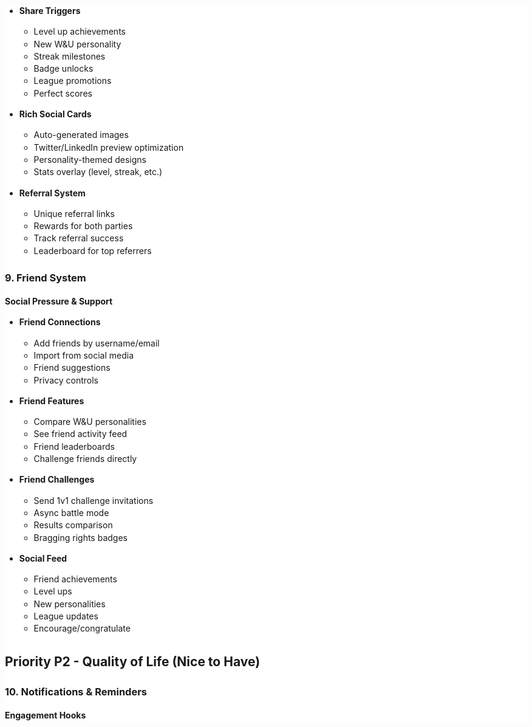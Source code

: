 - **Share Triggers**
  - Level up achievements
  - New W&U personality
  - Streak milestones
  - Badge unlocks
  - League promotions
  - Perfect scores

- **Rich Social Cards**
  - Auto-generated images
  - Twitter/LinkedIn preview optimization
  - Personality-themed designs
  - Stats overlay (level, streak, etc.)

- **Referral System**
  - Unique referral links
  - Rewards for both parties
  - Track referral success
  - Leaderboard for top referrers

### 9. Friend System
**Social Pressure & Support**

- **Friend Connections**
  - Add friends by username/email
  - Import from social media
  - Friend suggestions
  - Privacy controls

- **Friend Features**
  - Compare W&U personalities
  - See friend activity feed
  - Friend leaderboards
  - Challenge friends directly

- **Friend Challenges**
  - Send 1v1 challenge invitations
  - Async battle mode
  - Results comparison
  - Bragging rights badges

- **Social Feed**
  - Friend achievements
  - Level ups
  - New personalities
  - League updates
  - Encourage/congratulate

## Priority P2 - Quality of Life (Nice to Have)

### 10. Notifications & Reminders
**Engagement Hooks**
